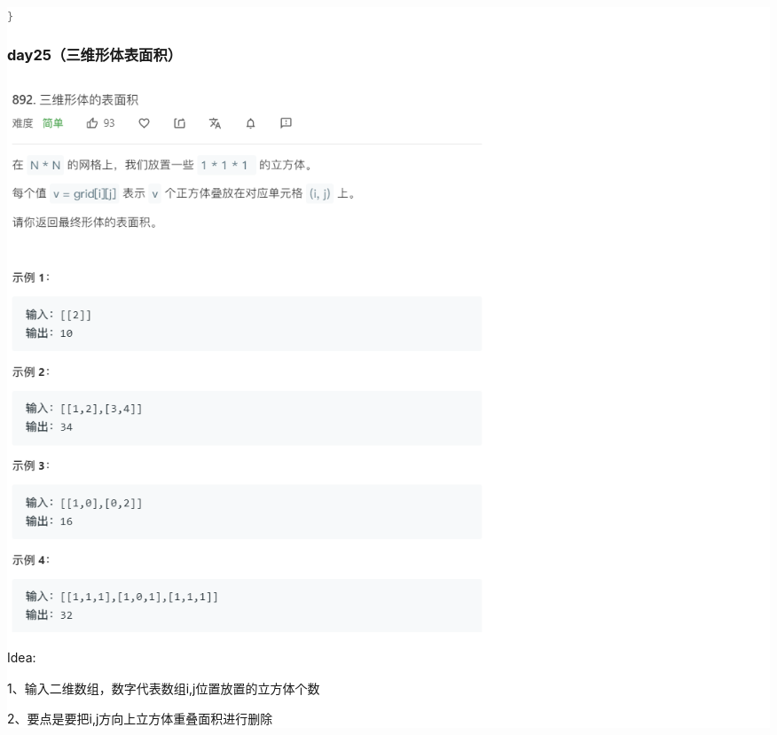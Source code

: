 ```java
}
```

### day25（三维形体表面积）

<img src="images/day25_1.png" style="zoom:80%;" />

Idea:

1、输入二维数组，数字代表数组i,j位置放置的立方体个数

2、要点是要把i,j方向上立方体重叠面积进行删除

